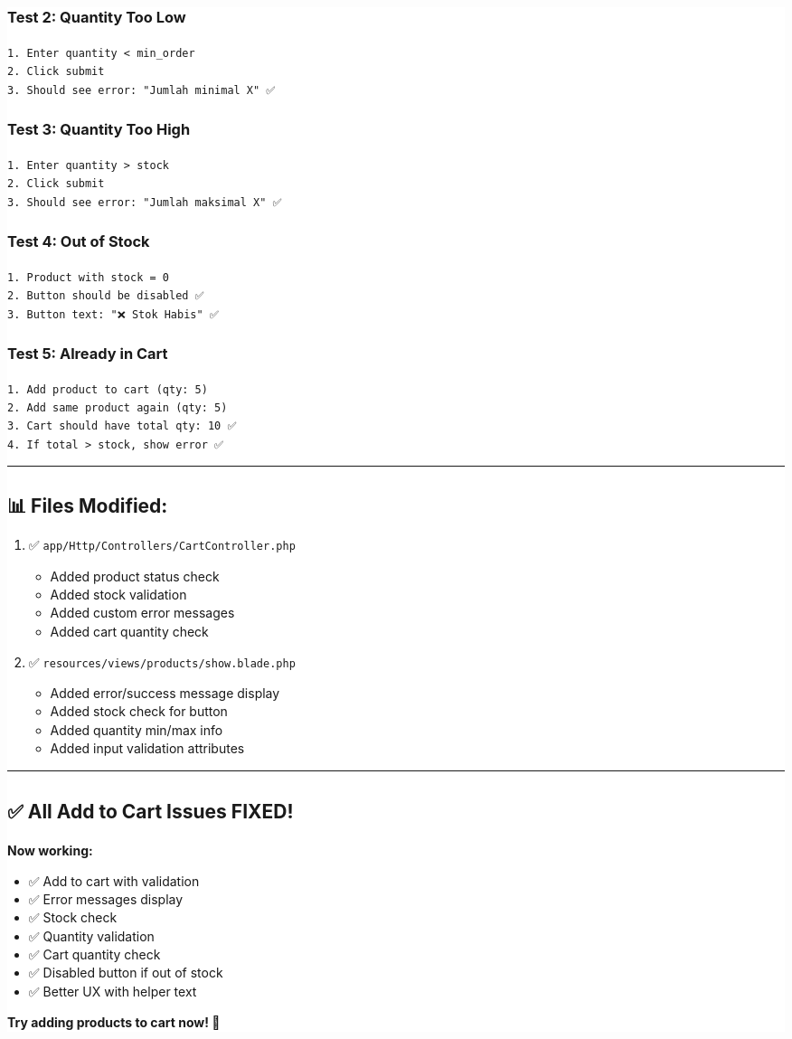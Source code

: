 ### **Test 2: Quantity Too Low**
```
1. Enter quantity < min_order
2. Click submit
3. Should see error: "Jumlah minimal X" ✅
```

### **Test 3: Quantity Too High**
```
1. Enter quantity > stock
2. Click submit
3. Should see error: "Jumlah maksimal X" ✅
```

### **Test 4: Out of Stock**
```
1. Product with stock = 0
2. Button should be disabled ✅
3. Button text: "❌ Stok Habis" ✅
```

### **Test 5: Already in Cart**
```
1. Add product to cart (qty: 5)
2. Add same product again (qty: 5)
3. Cart should have total qty: 10 ✅
4. If total > stock, show error ✅
```

---

## 📊 **Files Modified:**

1. ✅ `app/Http/Controllers/CartController.php`
   - Added product status check
   - Added stock validation
   - Added custom error messages
   - Added cart quantity check

2. ✅ `resources/views/products/show.blade.php`
   - Added error/success message display
   - Added stock check for button
   - Added quantity min/max info
   - Added input validation attributes

---

## ✅ **All Add to Cart Issues FIXED!**

**Now working:**
- ✅ Add to cart with validation
- ✅ Error messages display
- ✅ Stock check
- ✅ Quantity validation
- ✅ Cart quantity check
- ✅ Disabled button if out of stock
- ✅ Better UX with helper text

**Try adding products to cart now! 🛒**

